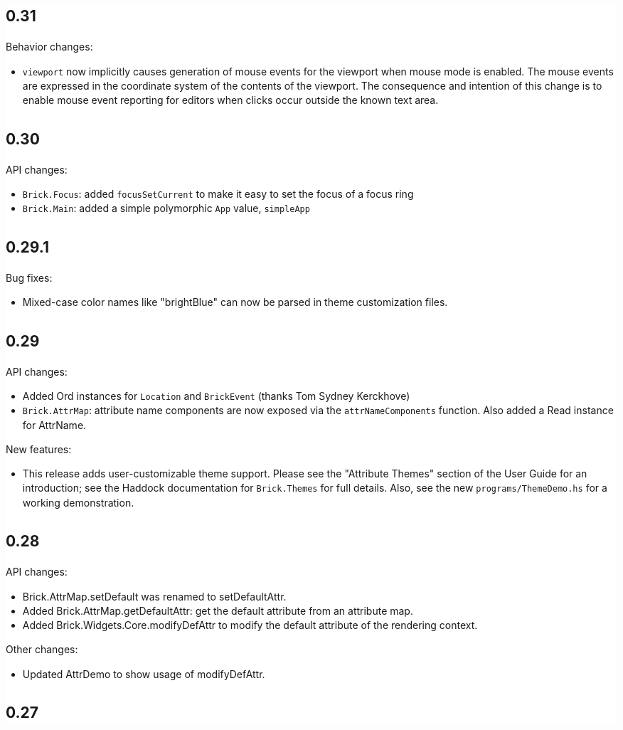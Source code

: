 0.31
----

Behavior changes:
 * `viewport` now implicitly causes generation of mouse events for the
   viewport when mouse mode is enabled. The mouse events are expressed
   in the coordinate system of the contents of the viewport. The
   consequence and intention of this change is to enable mouse event
   reporting for editors when clicks occur outside the known text area.

0.30
----

API changes:
 * `Brick.Focus`: added `focusSetCurrent` to make it easy to set the
    focus of a focus ring
 * `Brick.Main`: added a simple polymorphic `App` value, `simpleApp`

0.29.1
------

Bug fixes:
 * Mixed-case color names like "brightBlue" can now be parsed in theme
   customization files.

0.29
----

API changes:
 * Added Ord instances for `Location` and `BrickEvent` (thanks Tom
   Sydney Kerckhove)
 * `Brick.AttrMap`: attribute name components are now exposed via the
   `attrNameComponents` function. Also added a Read instance for
   AttrName.

New features:
 * This release adds user-customizable theme support. Please see the
   "Attribute Themes" section of the User Guide for an introduction; see
   the Haddock documentation for `Brick.Themes` for full details. Also,
   see the new `programs/ThemeDemo.hs` for a working demonstration.

0.28
----

API changes:
 * Brick.AttrMap.setDefault was renamed to setDefaultAttr.
 * Added Brick.AttrMap.getDefaultAttr: get the default attribute from an
   attribute map.
 * Added Brick.Widgets.Core.modifyDefAttr to modify the default
   attribute of the rendering context.

Other changes:
 * Updated AttrDemo to show usage of modifyDefAttr.

0.27
----
